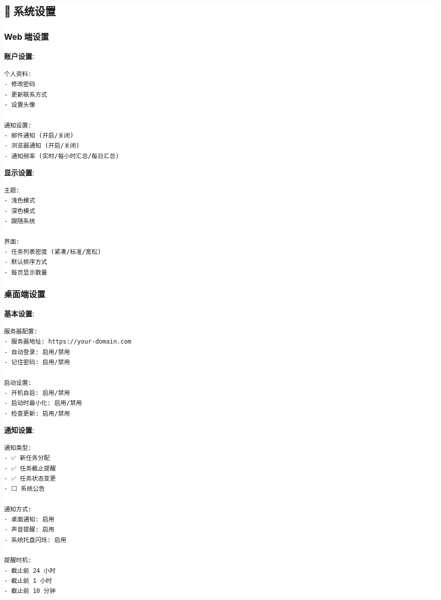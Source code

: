 ## 🔧 系统设置

### Web 端设置

**账户设置**:
```
个人资料:
- 修改密码
- 更新联系方式
- 设置头像

通知设置:
- 邮件通知 (开启/关闭)
- 浏览器通知 (开启/关闭)
- 通知频率 (实时/每小时汇总/每日汇总)
```

**显示设置**:
```
主题:
- 浅色模式
- 深色模式
- 跟随系统

界面:
- 任务列表密度 (紧凑/标准/宽松)
- 默认排序方式
- 每页显示数量
```

### 桌面端设置

**基本设置**:
```
服务器配置:
- 服务器地址: https://your-domain.com
- 自动登录: 启用/禁用
- 记住密码: 启用/禁用

启动设置:
- 开机自启: 启用/禁用
- 启动时最小化: 启用/禁用
- 检查更新: 启用/禁用
```

**通知设置**:
```
通知类型:
- ✅ 新任务分配
- ✅ 任务截止提醒
- ✅ 任务状态变更
- ⬜ 系统公告

通知方式:
- 桌面通知: 启用
- 声音提醒: 启用
- 系统托盘闪烁: 启用

提醒时机:
- 截止前 24 小时
- 截止前 1 小时
- 截止前 10 分钟
```
